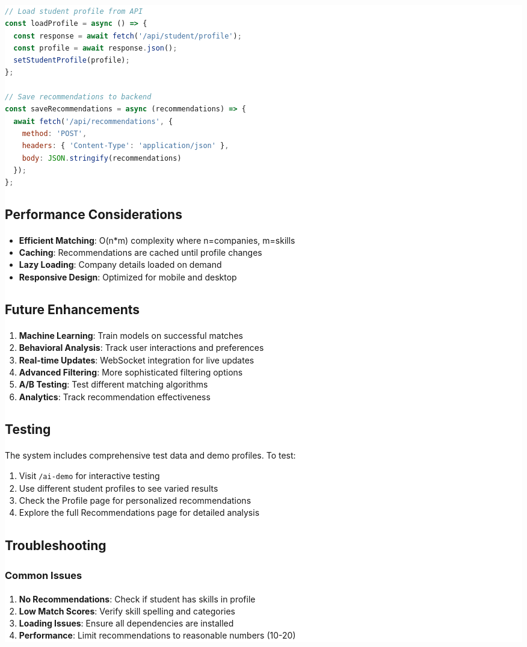 ```javascript
// Load student profile from API
const loadProfile = async () => {
  const response = await fetch('/api/student/profile');
  const profile = await response.json();
  setStudentProfile(profile);
};

// Save recommendations to backend
const saveRecommendations = async (recommendations) => {
  await fetch('/api/recommendations', {
    method: 'POST',
    headers: { 'Content-Type': 'application/json' },
    body: JSON.stringify(recommendations)
  });
};
```

## Performance Considerations

- **Efficient Matching**: O(n*m) complexity where n=companies, m=skills
- **Caching**: Recommendations are cached until profile changes
- **Lazy Loading**: Company details loaded on demand
- **Responsive Design**: Optimized for mobile and desktop

## Future Enhancements

1. **Machine Learning**: Train models on successful matches
2. **Behavioral Analysis**: Track user interactions and preferences
3. **Real-time Updates**: WebSocket integration for live updates
4. **Advanced Filtering**: More sophisticated filtering options
5. **A/B Testing**: Test different matching algorithms
6. **Analytics**: Track recommendation effectiveness

## Testing

The system includes comprehensive test data and demo profiles. To test:

1. Visit `/ai-demo` for interactive testing
2. Use different student profiles to see varied results
3. Check the Profile page for personalized recommendations
4. Explore the full Recommendations page for detailed analysis

## Troubleshooting

### Common Issues

1. **No Recommendations**: Check if student has skills in profile
2. **Low Match Scores**: Verify skill spelling and categories
3. **Loading Issues**: Ensure all dependencies are installed
4. **Performance**: Limit recommendations to reasonable numbers (10-20)
